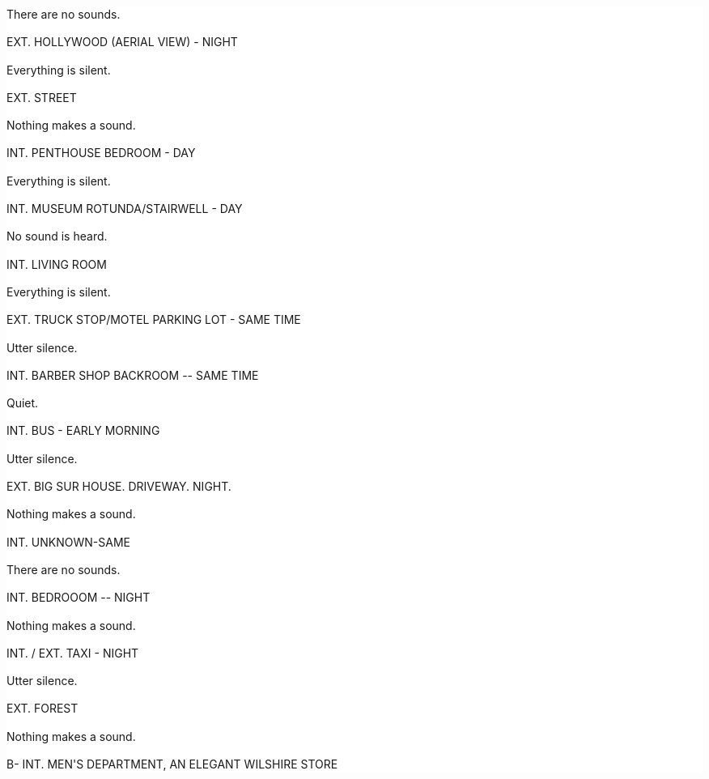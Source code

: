 There are no sounds.


EXT. HOLLYWOOD (AERIAL VIEW) - NIGHT

Everything is silent.


EXT. STREET

Nothing makes a sound.


INT. PENTHOUSE BEDROOM - DAY

Everything is silent.


INT. MUSEUM ROTUNDA/STAIRWELL - DAY

No sound is heard.


INT. LIVING ROOM

Everything is silent.


EXT. TRUCK STOP/MOTEL PARKING LOT - SAME TIME

Utter silence.


INT. BARBER SHOP BACKROOM -- SAME TIME

Quiet.


INT. BUS - EARLY MORNING

Utter silence.


EXT. BIG SUR HOUSE. DRIVEWAY. NIGHT.

Nothing makes a sound.


INT. UNKNOWN-SAME

There are no sounds.


INT. BEDROOOM -- NIGHT

Nothing makes a sound.


INT. / EXT. TAXI - NIGHT

Utter silence.


EXT. FOREST

Nothing makes a sound.


B-   INT. MEN'S DEPARTMENT, AN ELEGANT WILSHIRE STORE
